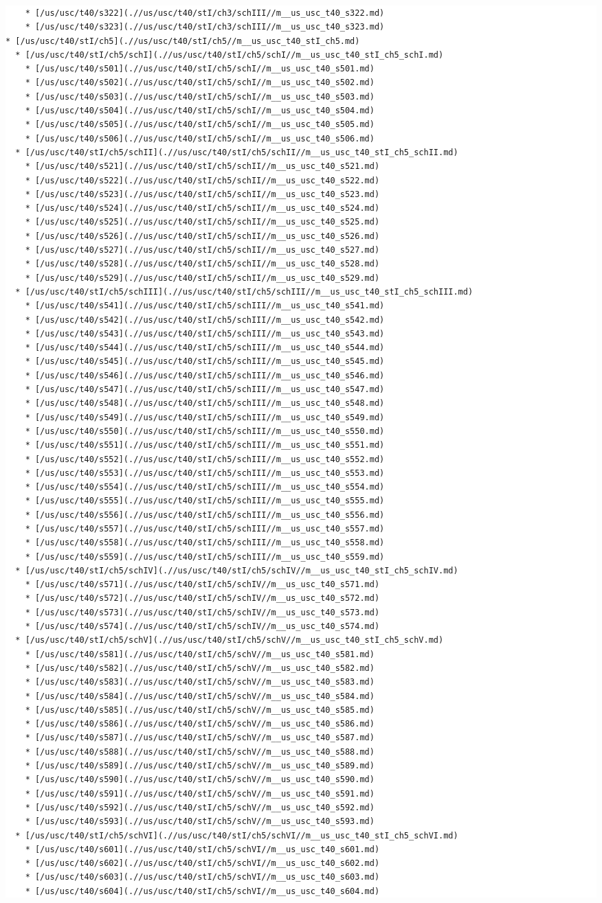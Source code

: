         * [/us/usc/t40/s322](.//us/usc/t40/stI/ch3/schIII//m__us_usc_t40_s322.md)
        * [/us/usc/t40/s323](.//us/usc/t40/stI/ch3/schIII//m__us_usc_t40_s323.md)
    * [/us/usc/t40/stI/ch5](.//us/usc/t40/stI/ch5//m__us_usc_t40_stI_ch5.md)
      * [/us/usc/t40/stI/ch5/schI](.//us/usc/t40/stI/ch5/schI//m__us_usc_t40_stI_ch5_schI.md)
        * [/us/usc/t40/s501](.//us/usc/t40/stI/ch5/schI//m__us_usc_t40_s501.md)
        * [/us/usc/t40/s502](.//us/usc/t40/stI/ch5/schI//m__us_usc_t40_s502.md)
        * [/us/usc/t40/s503](.//us/usc/t40/stI/ch5/schI//m__us_usc_t40_s503.md)
        * [/us/usc/t40/s504](.//us/usc/t40/stI/ch5/schI//m__us_usc_t40_s504.md)
        * [/us/usc/t40/s505](.//us/usc/t40/stI/ch5/schI//m__us_usc_t40_s505.md)
        * [/us/usc/t40/s506](.//us/usc/t40/stI/ch5/schI//m__us_usc_t40_s506.md)
      * [/us/usc/t40/stI/ch5/schII](.//us/usc/t40/stI/ch5/schII//m__us_usc_t40_stI_ch5_schII.md)
        * [/us/usc/t40/s521](.//us/usc/t40/stI/ch5/schII//m__us_usc_t40_s521.md)
        * [/us/usc/t40/s522](.//us/usc/t40/stI/ch5/schII//m__us_usc_t40_s522.md)
        * [/us/usc/t40/s523](.//us/usc/t40/stI/ch5/schII//m__us_usc_t40_s523.md)
        * [/us/usc/t40/s524](.//us/usc/t40/stI/ch5/schII//m__us_usc_t40_s524.md)
        * [/us/usc/t40/s525](.//us/usc/t40/stI/ch5/schII//m__us_usc_t40_s525.md)
        * [/us/usc/t40/s526](.//us/usc/t40/stI/ch5/schII//m__us_usc_t40_s526.md)
        * [/us/usc/t40/s527](.//us/usc/t40/stI/ch5/schII//m__us_usc_t40_s527.md)
        * [/us/usc/t40/s528](.//us/usc/t40/stI/ch5/schII//m__us_usc_t40_s528.md)
        * [/us/usc/t40/s529](.//us/usc/t40/stI/ch5/schII//m__us_usc_t40_s529.md)
      * [/us/usc/t40/stI/ch5/schIII](.//us/usc/t40/stI/ch5/schIII//m__us_usc_t40_stI_ch5_schIII.md)
        * [/us/usc/t40/s541](.//us/usc/t40/stI/ch5/schIII//m__us_usc_t40_s541.md)
        * [/us/usc/t40/s542](.//us/usc/t40/stI/ch5/schIII//m__us_usc_t40_s542.md)
        * [/us/usc/t40/s543](.//us/usc/t40/stI/ch5/schIII//m__us_usc_t40_s543.md)
        * [/us/usc/t40/s544](.//us/usc/t40/stI/ch5/schIII//m__us_usc_t40_s544.md)
        * [/us/usc/t40/s545](.//us/usc/t40/stI/ch5/schIII//m__us_usc_t40_s545.md)
        * [/us/usc/t40/s546](.//us/usc/t40/stI/ch5/schIII//m__us_usc_t40_s546.md)
        * [/us/usc/t40/s547](.//us/usc/t40/stI/ch5/schIII//m__us_usc_t40_s547.md)
        * [/us/usc/t40/s548](.//us/usc/t40/stI/ch5/schIII//m__us_usc_t40_s548.md)
        * [/us/usc/t40/s549](.//us/usc/t40/stI/ch5/schIII//m__us_usc_t40_s549.md)
        * [/us/usc/t40/s550](.//us/usc/t40/stI/ch5/schIII//m__us_usc_t40_s550.md)
        * [/us/usc/t40/s551](.//us/usc/t40/stI/ch5/schIII//m__us_usc_t40_s551.md)
        * [/us/usc/t40/s552](.//us/usc/t40/stI/ch5/schIII//m__us_usc_t40_s552.md)
        * [/us/usc/t40/s553](.//us/usc/t40/stI/ch5/schIII//m__us_usc_t40_s553.md)
        * [/us/usc/t40/s554](.//us/usc/t40/stI/ch5/schIII//m__us_usc_t40_s554.md)
        * [/us/usc/t40/s555](.//us/usc/t40/stI/ch5/schIII//m__us_usc_t40_s555.md)
        * [/us/usc/t40/s556](.//us/usc/t40/stI/ch5/schIII//m__us_usc_t40_s556.md)
        * [/us/usc/t40/s557](.//us/usc/t40/stI/ch5/schIII//m__us_usc_t40_s557.md)
        * [/us/usc/t40/s558](.//us/usc/t40/stI/ch5/schIII//m__us_usc_t40_s558.md)
        * [/us/usc/t40/s559](.//us/usc/t40/stI/ch5/schIII//m__us_usc_t40_s559.md)
      * [/us/usc/t40/stI/ch5/schIV](.//us/usc/t40/stI/ch5/schIV//m__us_usc_t40_stI_ch5_schIV.md)
        * [/us/usc/t40/s571](.//us/usc/t40/stI/ch5/schIV//m__us_usc_t40_s571.md)
        * [/us/usc/t40/s572](.//us/usc/t40/stI/ch5/schIV//m__us_usc_t40_s572.md)
        * [/us/usc/t40/s573](.//us/usc/t40/stI/ch5/schIV//m__us_usc_t40_s573.md)
        * [/us/usc/t40/s574](.//us/usc/t40/stI/ch5/schIV//m__us_usc_t40_s574.md)
      * [/us/usc/t40/stI/ch5/schV](.//us/usc/t40/stI/ch5/schV//m__us_usc_t40_stI_ch5_schV.md)
        * [/us/usc/t40/s581](.//us/usc/t40/stI/ch5/schV//m__us_usc_t40_s581.md)
        * [/us/usc/t40/s582](.//us/usc/t40/stI/ch5/schV//m__us_usc_t40_s582.md)
        * [/us/usc/t40/s583](.//us/usc/t40/stI/ch5/schV//m__us_usc_t40_s583.md)
        * [/us/usc/t40/s584](.//us/usc/t40/stI/ch5/schV//m__us_usc_t40_s584.md)
        * [/us/usc/t40/s585](.//us/usc/t40/stI/ch5/schV//m__us_usc_t40_s585.md)
        * [/us/usc/t40/s586](.//us/usc/t40/stI/ch5/schV//m__us_usc_t40_s586.md)
        * [/us/usc/t40/s587](.//us/usc/t40/stI/ch5/schV//m__us_usc_t40_s587.md)
        * [/us/usc/t40/s588](.//us/usc/t40/stI/ch5/schV//m__us_usc_t40_s588.md)
        * [/us/usc/t40/s589](.//us/usc/t40/stI/ch5/schV//m__us_usc_t40_s589.md)
        * [/us/usc/t40/s590](.//us/usc/t40/stI/ch5/schV//m__us_usc_t40_s590.md)
        * [/us/usc/t40/s591](.//us/usc/t40/stI/ch5/schV//m__us_usc_t40_s591.md)
        * [/us/usc/t40/s592](.//us/usc/t40/stI/ch5/schV//m__us_usc_t40_s592.md)
        * [/us/usc/t40/s593](.//us/usc/t40/stI/ch5/schV//m__us_usc_t40_s593.md)
      * [/us/usc/t40/stI/ch5/schVI](.//us/usc/t40/stI/ch5/schVI//m__us_usc_t40_stI_ch5_schVI.md)
        * [/us/usc/t40/s601](.//us/usc/t40/stI/ch5/schVI//m__us_usc_t40_s601.md)
        * [/us/usc/t40/s602](.//us/usc/t40/stI/ch5/schVI//m__us_usc_t40_s602.md)
        * [/us/usc/t40/s603](.//us/usc/t40/stI/ch5/schVI//m__us_usc_t40_s603.md)
        * [/us/usc/t40/s604](.//us/usc/t40/stI/ch5/schVI//m__us_usc_t40_s604.md)
